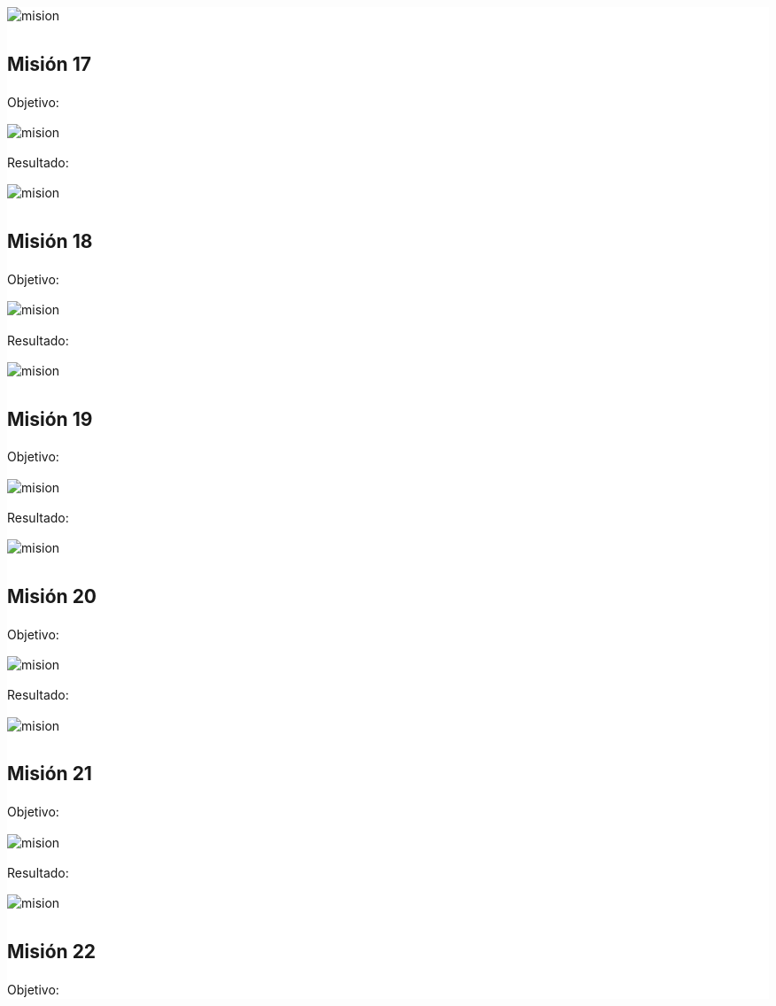 ![mision](img/16r.png)

## Misión 17
Objetivo:

![mision](img/17m.png)

Resultado:

![mision](img/17r.png)

## Misión 18
Objetivo:

![mision](img/18m.png)

Resultado:

![mision](img/18r.png)

## Misión 19
Objetivo:

![mision](img/19m.png)

Resultado:

![mision](img/19r.png)

## Misión 20
Objetivo:

![mision](img/20m.png)

Resultado:

![mision](img/20r.png)

## Misión 21
Objetivo:

![mision](img/21m.png)

Resultado:

![mision](img/21r.png)

## Misión 22
Objetivo:
